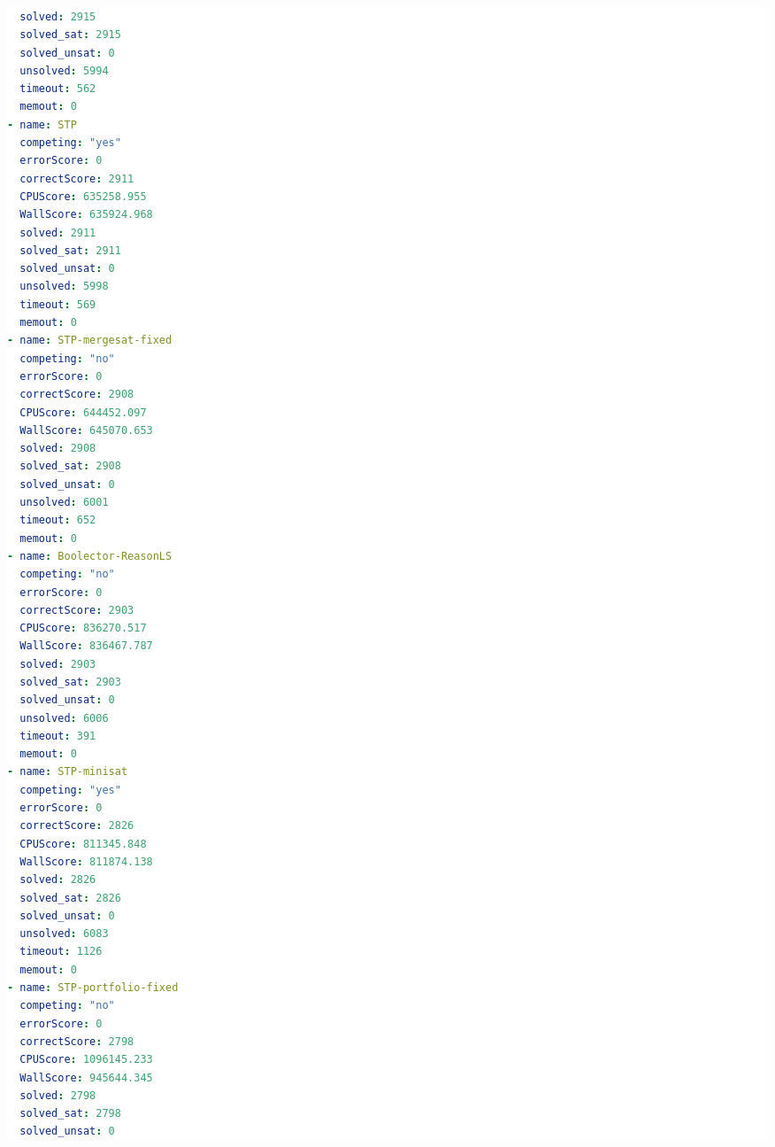 ```yaml
  solved: 2915
  solved_sat: 2915
  solved_unsat: 0
  unsolved: 5994
  timeout: 562
  memout: 0
- name: STP
  competing: "yes"
  errorScore: 0
  correctScore: 2911
  CPUScore: 635258.955
  WallScore: 635924.968
  solved: 2911
  solved_sat: 2911
  solved_unsat: 0
  unsolved: 5998
  timeout: 569
  memout: 0
- name: STP-mergesat-fixed
  competing: "no"
  errorScore: 0
  correctScore: 2908
  CPUScore: 644452.097
  WallScore: 645070.653
  solved: 2908
  solved_sat: 2908
  solved_unsat: 0
  unsolved: 6001
  timeout: 652
  memout: 0
- name: Boolector-ReasonLS
  competing: "no"
  errorScore: 0
  correctScore: 2903
  CPUScore: 836270.517
  WallScore: 836467.787
  solved: 2903
  solved_sat: 2903
  solved_unsat: 0
  unsolved: 6006
  timeout: 391
  memout: 0
- name: STP-minisat
  competing: "yes"
  errorScore: 0
  correctScore: 2826
  CPUScore: 811345.848
  WallScore: 811874.138
  solved: 2826
  solved_sat: 2826
  solved_unsat: 0
  unsolved: 6083
  timeout: 1126
  memout: 0
- name: STP-portfolio-fixed
  competing: "no"
  errorScore: 0
  correctScore: 2798
  CPUScore: 1096145.233
  WallScore: 945644.345
  solved: 2798
  solved_sat: 2798
  solved_unsat: 0
```